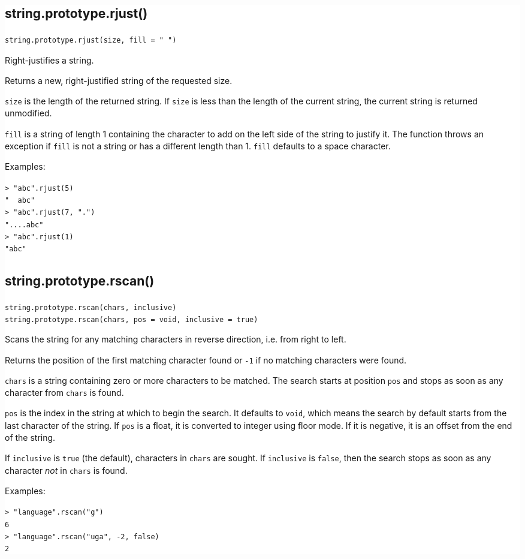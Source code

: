 string.prototype.rjust()
------------------------

    string.prototype.rjust(size, fill = " ")

Right-justifies a string.

Returns a new, right-justified string of the requested size.

`size` is the length of the returned string.  If `size` is less than
the length of the current string, the current string is returned
unmodified.

`fill` is a string of length 1 containing the character to add on the left
side of the string to justify it.  The function throws an exception if
`fill` is not a string or has a different length than 1.  `fill` defaults
to a space character.

Examples:

    > "abc".rjust(5)
    "  abc"
    > "abc".rjust(7, ".")
    "....abc"
    > "abc".rjust(1)
    "abc"

string.prototype.rscan()
------------------------

    string.prototype.rscan(chars, inclusive)
    string.prototype.rscan(chars, pos = void, inclusive = true)

Scans the string for any matching characters in reverse direction, i.e. from
right to left.

Returns the position of the first matching character found or `-1` if no
matching characters were found.

`chars` is a string containing zero or more characters to be matched.
The search starts at position `pos` and stops as soon as any character
from `chars` is found.

`pos` is the index in the string at which to begin the search.  It defaults
to `void`, which means the search by default starts from the last character of
the string.  If `pos` is a float, it is converted to integer using floor
mode.  If it is negative, it is an offset from the end of the string.

If `inclusive` is `true` (the default), characters in `chars` are sought.
If `inclusive` is `false`, then the search stops as soon as any character
*not* in `chars` is found.

Examples:

    > "language".rscan("g")
    6
    > "language".rscan("uga", -2, false)
    2
